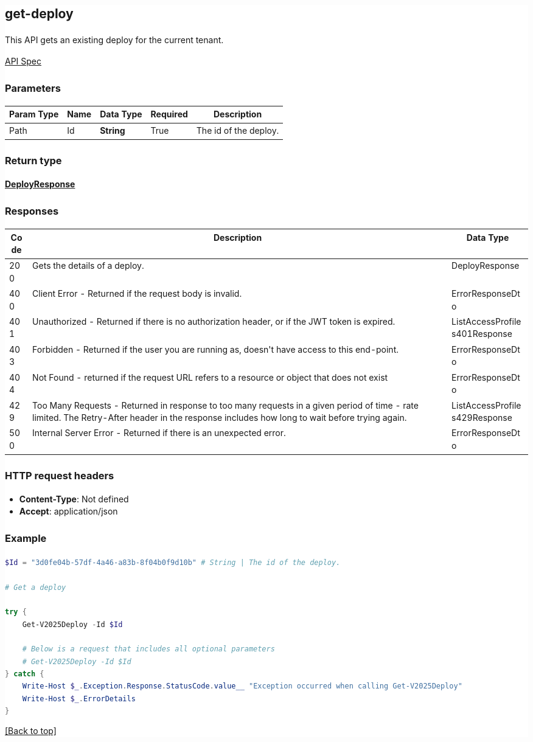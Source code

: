 ## get-deploy
This API gets an existing deploy for the current tenant.

[API Spec](https://developer.sailpoint.com/docs/api/v2025/get-deploy)

### Parameters 
Param Type | Name | Data Type | Required  | Description
------------- | ------------- | ------------- | ------------- | ------------- 
Path   | Id | **String** | True  | The id of the deploy.

### Return type
[**DeployResponse**](../models/deploy-response)

### Responses
Code | Description  | Data Type
------------- | ------------- | -------------
200 | Gets the details of a deploy. | DeployResponse
400 | Client Error - Returned if the request body is invalid. | ErrorResponseDto
401 | Unauthorized - Returned if there is no authorization header, or if the JWT token is expired. | ListAccessProfiles401Response
403 | Forbidden - Returned if the user you are running as, doesn&#39;t have access to this end-point. | ErrorResponseDto
404 | Not Found - returned if the request URL refers to a resource or object that does not exist | ErrorResponseDto
429 | Too Many Requests - Returned in response to too many requests in a given period of time - rate limited. The Retry-After header in the response includes how long to wait before trying again. | ListAccessProfiles429Response
500 | Internal Server Error - Returned if there is an unexpected error. | ErrorResponseDto

### HTTP request headers
- **Content-Type**: Not defined
- **Accept**: application/json

### Example
```powershell
$Id = "3d0fe04b-57df-4a46-a83b-8f04b0f9d10b" # String | The id of the deploy.

# Get a deploy

try {
    Get-V2025Deploy -Id $Id 
    
    # Below is a request that includes all optional parameters
    # Get-V2025Deploy -Id $Id  
} catch {
    Write-Host $_.Exception.Response.StatusCode.value__ "Exception occurred when calling Get-V2025Deploy"
    Write-Host $_.ErrorDetails
}
```
[[Back to top]](#) 
